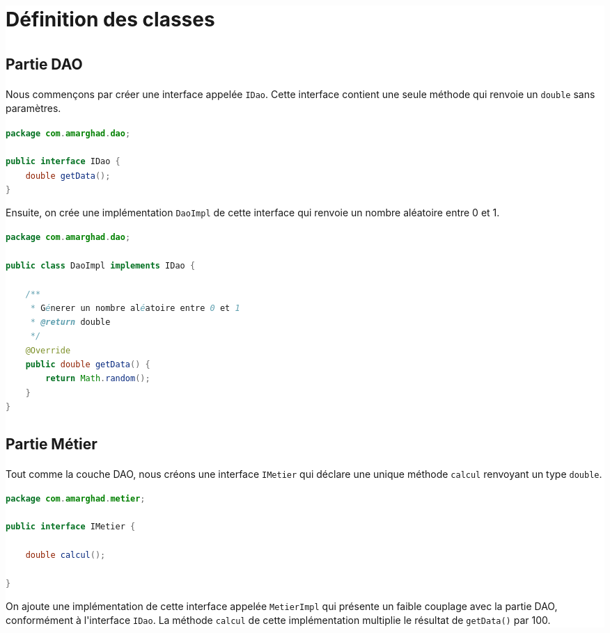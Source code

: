 # Définition des classes

## Partie DAO

Nous commençons par créer une interface appelée `IDao`. Cette interface contient une seule méthode qui renvoie un `double` sans paramètres.

```java
package com.amarghad.dao;

public interface IDao {
    double getData();
}
```

Ensuite, on crée une implémentation `DaoImpl` de cette interface qui renvoie un nombre aléatoire entre 0 et 1.


```java
package com.amarghad.dao;

public class DaoImpl implements IDao {

    /**
     * Génerer un nombre aléatoire entre 0 et 1
     * @return double
     */
    @Override
    public double getData() {
        return Math.random();
    }
}

```


## Partie Métier

Tout comme la couche DAO, nous créons une interface `IMetier` qui déclare une unique méthode `calcul` renvoyant un type `double`.

```java
package com.amarghad.metier;

public interface IMetier {

    double calcul();

}
```

On ajoute une implémentation de cette interface appelée `MetierImpl` qui présente un faible couplage avec la partie DAO, conformément à l'interface `IDao`. La méthode `calcul` de cette implémentation multiplie le résultat de `getData()` par 100.
